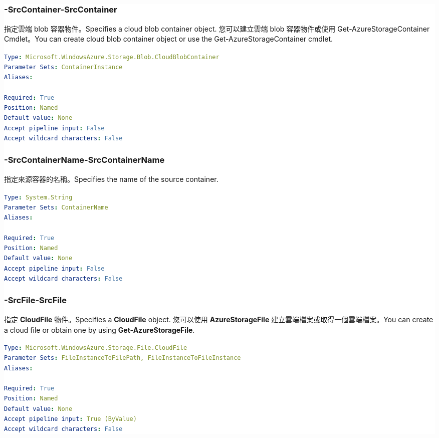 ### <span data-ttu-id="b447f-162">-SrcContainer</span><span class="sxs-lookup"><span data-stu-id="b447f-162">-SrcContainer</span></span>
<span data-ttu-id="b447f-163">指定雲端 blob 容器物件。</span><span class="sxs-lookup"><span data-stu-id="b447f-163">Specifies a cloud blob container object.</span></span>
<span data-ttu-id="b447f-164">您可以建立雲端 blob 容器物件或使用 Get-AzureStorageContainer Cmdlet。</span><span class="sxs-lookup"><span data-stu-id="b447f-164">You can create cloud blob container object or use the Get-AzureStorageContainer cmdlet.</span></span>

```yaml
Type: Microsoft.WindowsAzure.Storage.Blob.CloudBlobContainer
Parameter Sets: ContainerInstance
Aliases:

Required: True
Position: Named
Default value: None
Accept pipeline input: False
Accept wildcard characters: False
```

### <span data-ttu-id="b447f-165">-SrcContainerName</span><span class="sxs-lookup"><span data-stu-id="b447f-165">-SrcContainerName</span></span>
<span data-ttu-id="b447f-166">指定來源容器的名稱。</span><span class="sxs-lookup"><span data-stu-id="b447f-166">Specifies the name of the source container.</span></span>

```yaml
Type: System.String
Parameter Sets: ContainerName
Aliases:

Required: True
Position: Named
Default value: None
Accept pipeline input: False
Accept wildcard characters: False
```

### <span data-ttu-id="b447f-167">-SrcFile</span><span class="sxs-lookup"><span data-stu-id="b447f-167">-SrcFile</span></span>
<span data-ttu-id="b447f-168">指定 **CloudFile** 物件。</span><span class="sxs-lookup"><span data-stu-id="b447f-168">Specifies a **CloudFile** object.</span></span>
<span data-ttu-id="b447f-169">您可以使用 **AzureStorageFile** 建立雲端檔案或取得一個雲端檔案。</span><span class="sxs-lookup"><span data-stu-id="b447f-169">You can create a cloud file or obtain one by using **Get-AzureStorageFile**.</span></span>

```yaml
Type: Microsoft.WindowsAzure.Storage.File.CloudFile
Parameter Sets: FileInstanceToFilePath, FileInstanceToFileInstance
Aliases:

Required: True
Position: Named
Default value: None
Accept pipeline input: True (ByValue)
Accept wildcard characters: False
```
